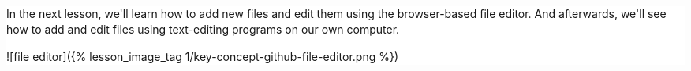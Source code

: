 In the next lesson, we'll learn how to add new files and edit them using the browser-based file editor. And afterwards, we'll see how to add and edit files using text-editing programs on our own computer.

</div>
<div class="col-sm-6">


![file editor]({% lesson_image_tag 1/key-concept-github-file-editor.png %})

</div>
</section>
